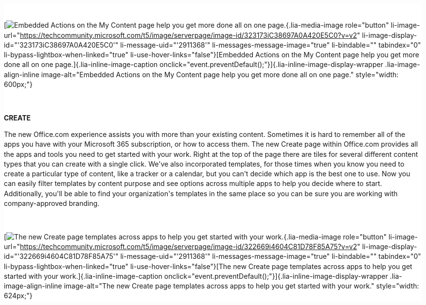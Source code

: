  

[![Embedded Actions on the My Content page help you get more done all on
one
page.](https://techcommunity.microsoft.com/t5/image/serverpage/image-id/323173iC38697A0A420E5C0/image-size/large?v=v2&px=999 "actions-close-gif (1).gif"){.lia-media-image
role="button"
li-image-url="https://techcommunity.microsoft.com/t5/image/serverpage/image-id/323173iC38697A0A420E5C0?v=v2"
li-image-display-id="'323173iC38697A0A420E5C0'"
li-message-uid="'2911368'" li-messages-message-image="true"
li-bindable="" tabindex="0" li-bypass-lightbox-when-linked="true"
li-use-hover-links="false"}[Embedded Actions on the My Content page help
you get more done all on one page.]{.lia-inline-image-caption
onclick="event.preventDefault();"}]{.lia-inline-image-display-wrapper
.lia-image-align-inline
image-alt="Embedded Actions on the My Content page help you get more done all on one page."
style="width: 600px;"}

 

**CREATE**

The new Office.com experience assists you with more than your existing
content. Sometimes it is hard to remember all of the apps you have with
your Microsoft 365 subscription, or how to access them. The new Create
page within Office.com provides all the apps and tools you need to get
started with your work. Right at the top of the page there are tiles for
several different content types that you can create with a single click.
We've also incorporated templates, for those times when you know you
need to create a particular type of content, like a tracker or a
calendar, but you can't decide which app is the best one to use. Now you
can easily filter templates by content purpose and see options across
multiple apps to help you decide where to start. Additionally, you'll be
able to find your organization's templates in the same place so you can
be sure you are working with company-approved branding. 

 

[![The new Create page templates across apps to help you get started
with your
work.](https://techcommunity.microsoft.com/t5/image/serverpage/image-id/322669i4604C81D78F85A75/image-size/large?v=v2&px=999 "BillDoll_4-1635809062040.png"){.lia-media-image
role="button"
li-image-url="https://techcommunity.microsoft.com/t5/image/serverpage/image-id/322669i4604C81D78F85A75?v=v2"
li-image-display-id="'322669i4604C81D78F85A75'"
li-message-uid="'2911368'" li-messages-message-image="true"
li-bindable="" tabindex="0" li-bypass-lightbox-when-linked="true"
li-use-hover-links="false"}[The new Create page templates across apps to
help you get started with your work.]{.lia-inline-image-caption
onclick="event.preventDefault();"}]{.lia-inline-image-display-wrapper
.lia-image-align-inline
image-alt="The new Create page templates across apps to help you get started with your work."
style="width: 624px;"}
